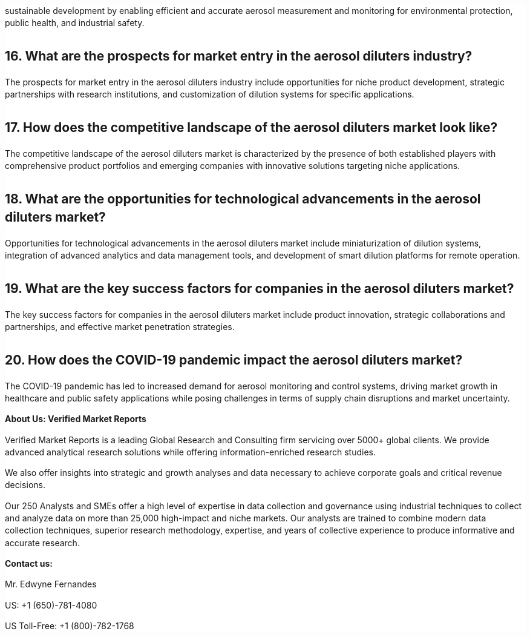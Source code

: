 sustainable development by enabling efficient and accurate aerosol measurement and monitoring for environmental protection, public health, and industrial safety.</p><h2>16. What are the prospects for market entry in the aerosol diluters industry?</h2><p>The prospects for market entry in the aerosol diluters industry include opportunities for niche product development, strategic partnerships with research institutions, and customization of dilution systems for specific applications.</p><h2>17. How does the competitive landscape of the aerosol diluters market look like?</h2><p>The competitive landscape of the aerosol diluters market is characterized by the presence of both established players with comprehensive product portfolios and emerging companies with innovative solutions targeting niche applications.</p><h2>18. What are the opportunities for technological advancements in the aerosol diluters market?</h2><p>Opportunities for technological advancements in the aerosol diluters market include miniaturization of dilution systems, integration of advanced analytics and data management tools, and development of smart dilution platforms for remote operation.</p><h2>19. What are the key success factors for companies in the aerosol diluters market?</h2><p>The key success factors for companies in the aerosol diluters market include product innovation, strategic collaborations and partnerships, and effective market penetration strategies.</p><h2>20. How does the COVID-19 pandemic impact the aerosol diluters market?</h2><p>The COVID-19 pandemic has led to increased demand for aerosol monitoring and control systems, driving market growth in healthcare and public safety applications while posing challenges in terms of supply chain disruptions and market uncertainty.</p></body></html></h3><p id="" class=""><strong>About Us: Verified Market Reports</strong></p><p id="" class="">Verified Market Reports is a leading Global Research and Consulting firm servicing over 5000+ global clients. We provide advanced analytical research solutions while offering information-enriched research studies.</p><p id="" class="">We also offer insights into strategic and growth analyses and data necessary to achieve corporate goals and critical revenue decisions.</p><p id="" class="">Our 250 Analysts and SMEs offer a high level of expertise in data collection and governance using industrial techniques to collect and analyze data on more than 25,000 high-impact and niche markets. Our analysts are trained to combine modern data collection techniques, superior research methodology, expertise, and years of collective experience to produce informative and accurate research.</p><p id="" class=""><strong>Contact us:</strong></p><p id="" class="">Mr. Edwyne Fernandes</p><p id="" class="">US: +1 (650)-781-4080</p><p id="" class="">US Toll-Free: +1 (800)-782-1768</p>
